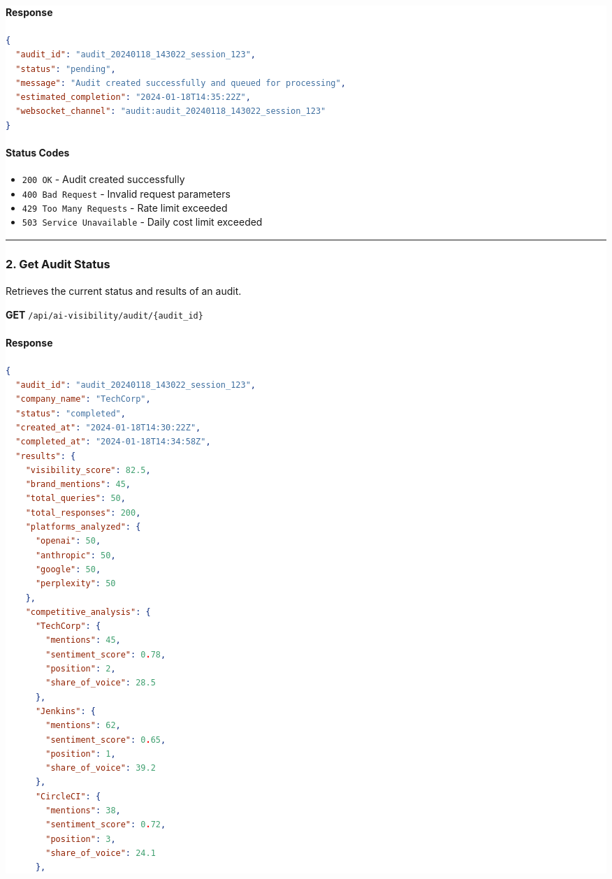 #### Response

```json
{
  "audit_id": "audit_20240118_143022_session_123",
  "status": "pending",
  "message": "Audit created successfully and queued for processing",
  "estimated_completion": "2024-01-18T14:35:22Z",
  "websocket_channel": "audit:audit_20240118_143022_session_123"
}
```

#### Status Codes

- `200 OK` - Audit created successfully
- `400 Bad Request` - Invalid request parameters
- `429 Too Many Requests` - Rate limit exceeded
- `503 Service Unavailable` - Daily cost limit exceeded

---

### 2. Get Audit Status

Retrieves the current status and results of an audit.

**GET** `/api/ai-visibility/audit/{audit_id}`

#### Response

```json
{
  "audit_id": "audit_20240118_143022_session_123",
  "company_name": "TechCorp",
  "status": "completed",
  "created_at": "2024-01-18T14:30:22Z",
  "completed_at": "2024-01-18T14:34:58Z",
  "results": {
    "visibility_score": 82.5,
    "brand_mentions": 45,
    "total_queries": 50,
    "total_responses": 200,
    "platforms_analyzed": {
      "openai": 50,
      "anthropic": 50,
      "google": 50,
      "perplexity": 50
    },
    "competitive_analysis": {
      "TechCorp": {
        "mentions": 45,
        "sentiment_score": 0.78,
        "position": 2,
        "share_of_voice": 28.5
      },
      "Jenkins": {
        "mentions": 62,
        "sentiment_score": 0.65,
        "position": 1,
        "share_of_voice": 39.2
      },
      "CircleCI": {
        "mentions": 38,
        "sentiment_score": 0.72,
        "position": 3,
        "share_of_voice": 24.1
      },
```